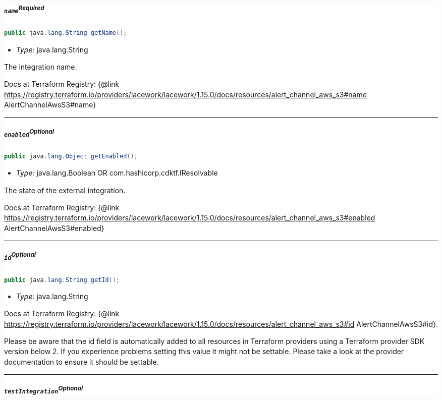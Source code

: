 ##### `name`<sup>Required</sup> <a name="name" id="rhizo-co-terraform-provider-lacework.alertChannelAwsS3.AlertChannelAwsS3Config.property.name"></a>

```java
public java.lang.String getName();
```

- *Type:* java.lang.String

The integration name.

Docs at Terraform Registry: {@link https://registry.terraform.io/providers/lacework/lacework/1.15.0/docs/resources/alert_channel_aws_s3#name AlertChannelAwsS3#name}

---

##### `enabled`<sup>Optional</sup> <a name="enabled" id="rhizo-co-terraform-provider-lacework.alertChannelAwsS3.AlertChannelAwsS3Config.property.enabled"></a>

```java
public java.lang.Object getEnabled();
```

- *Type:* java.lang.Boolean OR com.hashicorp.cdktf.IResolvable

The state of the external integration.

Docs at Terraform Registry: {@link https://registry.terraform.io/providers/lacework/lacework/1.15.0/docs/resources/alert_channel_aws_s3#enabled AlertChannelAwsS3#enabled}

---

##### `id`<sup>Optional</sup> <a name="id" id="rhizo-co-terraform-provider-lacework.alertChannelAwsS3.AlertChannelAwsS3Config.property.id"></a>

```java
public java.lang.String getId();
```

- *Type:* java.lang.String

Docs at Terraform Registry: {@link https://registry.terraform.io/providers/lacework/lacework/1.15.0/docs/resources/alert_channel_aws_s3#id AlertChannelAwsS3#id}.

Please be aware that the id field is automatically added to all resources in Terraform providers using a Terraform provider SDK version below 2.
If you experience problems setting this value it might not be settable. Please take a look at the provider documentation to ensure it should be settable.

---

##### `testIntegration`<sup>Optional</sup> <a name="testIntegration" id="rhizo-co-terraform-provider-lacework.alertChannelAwsS3.AlertChannelAwsS3Config.property.testIntegration"></a>
